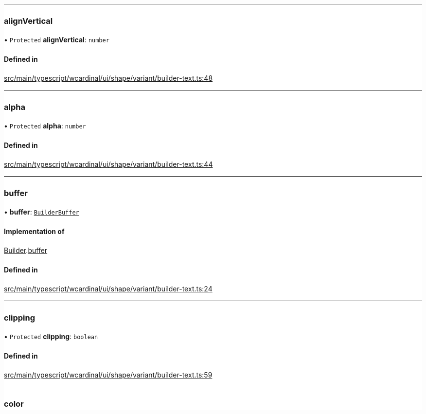 ___

### alignVertical

• `Protected` **alignVertical**: `number`

#### Defined in

[src/main/typescript/wcardinal/ui/shape/variant/builder-text.ts:48](https://github.com/winter-cardinal/winter-cardinal-ui/blob/v0.414.0/src/main/typescript/wcardinal/ui/shape/variant/builder-text.ts#L48)

___

### alpha

• `Protected` **alpha**: `number`

#### Defined in

[src/main/typescript/wcardinal/ui/shape/variant/builder-text.ts:44](https://github.com/winter-cardinal/winter-cardinal-ui/blob/v0.414.0/src/main/typescript/wcardinal/ui/shape/variant/builder-text.ts#L44)

___

### buffer

• **buffer**: [`BuilderBuffer`](../interfaces/BuilderBuffer.md)

#### Implementation of

[Builder](../interfaces/Builder.md).[buffer](../interfaces/Builder.md#buffer)

#### Defined in

[src/main/typescript/wcardinal/ui/shape/variant/builder-text.ts:24](https://github.com/winter-cardinal/winter-cardinal-ui/blob/v0.414.0/src/main/typescript/wcardinal/ui/shape/variant/builder-text.ts#L24)

___

### clipping

• `Protected` **clipping**: `boolean`

#### Defined in

[src/main/typescript/wcardinal/ui/shape/variant/builder-text.ts:59](https://github.com/winter-cardinal/winter-cardinal-ui/blob/v0.414.0/src/main/typescript/wcardinal/ui/shape/variant/builder-text.ts#L59)

___

### color
